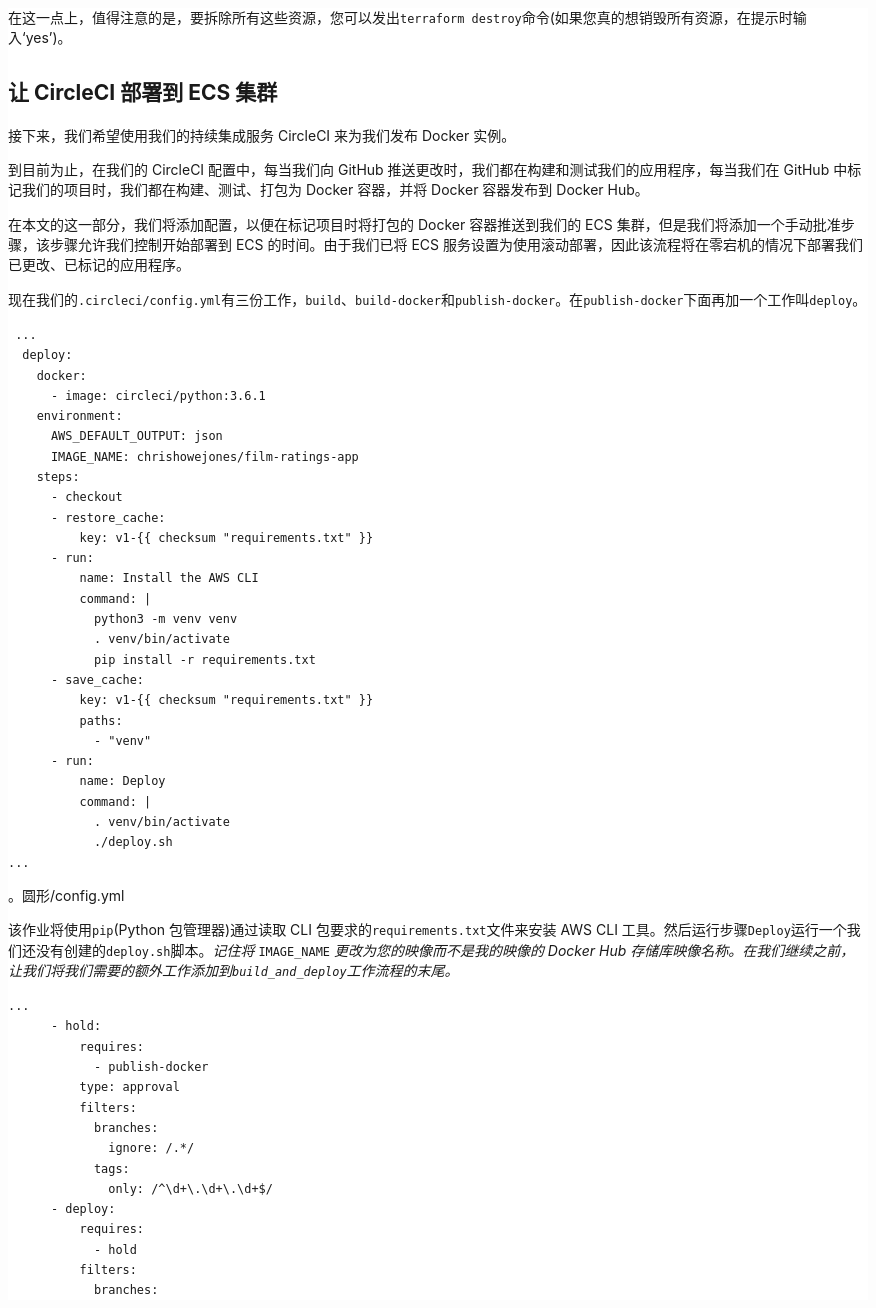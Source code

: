 在这一点上，值得注意的是，要拆除所有这些资源，您可以发出`terraform destroy`命令(如果您真的想销毁所有资源，在提示时输入‘yes’)。

## 让 CircleCI 部署到 ECS 集群

接下来，我们希望使用我们的持续集成服务 CircleCI 来为我们发布 Docker 实例。

到目前为止，在我们的 CircleCI 配置中，每当我们向 GitHub 推送更改时，我们都在构建和测试我们的应用程序，每当我们在 GitHub 中标记我们的项目时，我们都在构建、测试、打包为 Docker 容器，并将 Docker 容器发布到 Docker Hub。

在本文的这一部分，我们将添加配置，以便在标记项目时将打包的 Docker 容器推送到我们的 ECS 集群，但是我们将添加一个手动批准步骤，该步骤允许我们控制开始部署到 ECS 的时间。由于我们已将 ECS 服务设置为使用滚动部署，因此该流程将在零宕机的情况下部署我们已更改、已标记的应用程序。

现在我们的`.circleci/config.yml`有三份工作，`build`、`build-docker`和`publish-docker`。在`publish-docker`下面再加一个工作叫`deploy`。

```
 ...
  deploy:
    docker:
      - image: circleci/python:3.6.1
    environment:
      AWS_DEFAULT_OUTPUT: json
      IMAGE_NAME: chrishowejones/film-ratings-app
    steps:
      - checkout
      - restore_cache:
          key: v1-{{ checksum "requirements.txt" }}
      - run:
          name: Install the AWS CLI
          command: |
            python3 -m venv venv
            . venv/bin/activate
            pip install -r requirements.txt
      - save_cache:
          key: v1-{{ checksum "requirements.txt" }}
          paths:
            - "venv"
      - run:
          name: Deploy
          command: |
            . venv/bin/activate
            ./deploy.sh
... 
```

。圆形/config.yml

该作业将使用`pip`(Python 包管理器)通过读取 CLI 包要求的`requirements.txt`文件来安装 AWS CLI 工具。然后运行步骤`Deploy`运行一个我们还没有创建的`deploy.sh`脚本。*记住将* `IMAGE_NAME` *更改为您的映像而不是我的映像的 Docker Hub 存储库映像名称。在我们继续之前，让我们将我们需要的额外工作添加到`build_and_deploy`工作流程的末尾。*

```
...
      - hold:
          requires:
            - publish-docker
          type: approval
          filters:
            branches:
              ignore: /.*/
            tags:
              only: /^\d+\.\d+\.\d+$/
      - deploy:
          requires:
            - hold
          filters:
            branches:
```